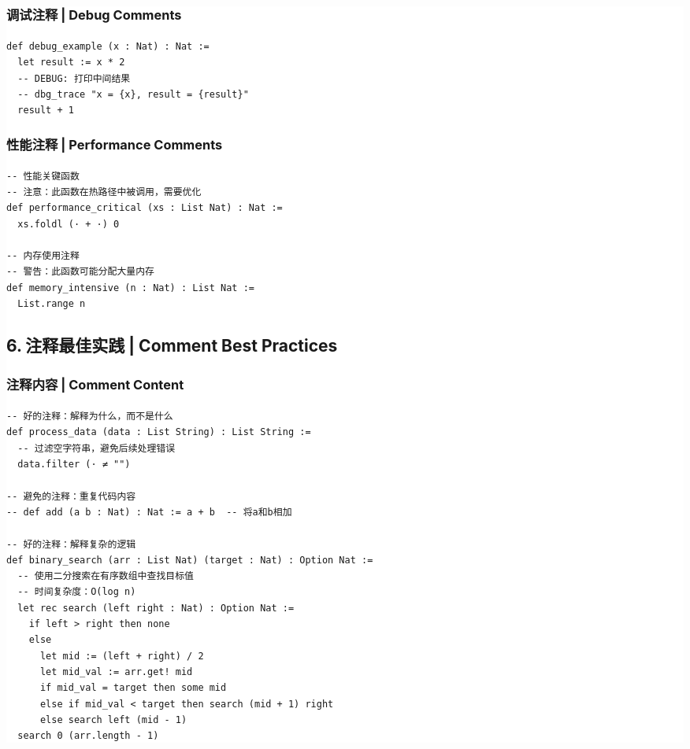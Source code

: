 ### 调试注释 | Debug Comments

```lean
def debug_example (x : Nat) : Nat :=
  let result := x * 2
  -- DEBUG: 打印中间结果
  -- dbg_trace "x = {x}, result = {result}"
  result + 1
```

### 性能注释 | Performance Comments

```lean
-- 性能关键函数
-- 注意：此函数在热路径中被调用，需要优化
def performance_critical (xs : List Nat) : Nat :=
  xs.foldl (· + ·) 0

-- 内存使用注释
-- 警告：此函数可能分配大量内存
def memory_intensive (n : Nat) : List Nat :=
  List.range n
```

## 6. 注释最佳实践 | Comment Best Practices

### 注释内容 | Comment Content

```lean
-- 好的注释：解释为什么，而不是什么
def process_data (data : List String) : List String :=
  -- 过滤空字符串，避免后续处理错误
  data.filter (· ≠ "")

-- 避免的注释：重复代码内容
-- def add (a b : Nat) : Nat := a + b  -- 将a和b相加

-- 好的注释：解释复杂的逻辑
def binary_search (arr : List Nat) (target : Nat) : Option Nat :=
  -- 使用二分搜索在有序数组中查找目标值
  -- 时间复杂度：O(log n)
  let rec search (left right : Nat) : Option Nat :=
    if left > right then none
    else
      let mid := (left + right) / 2
      let mid_val := arr.get! mid
      if mid_val = target then some mid
      else if mid_val < target then search (mid + 1) right
      else search left (mid - 1)
  search 0 (arr.length - 1)
```
